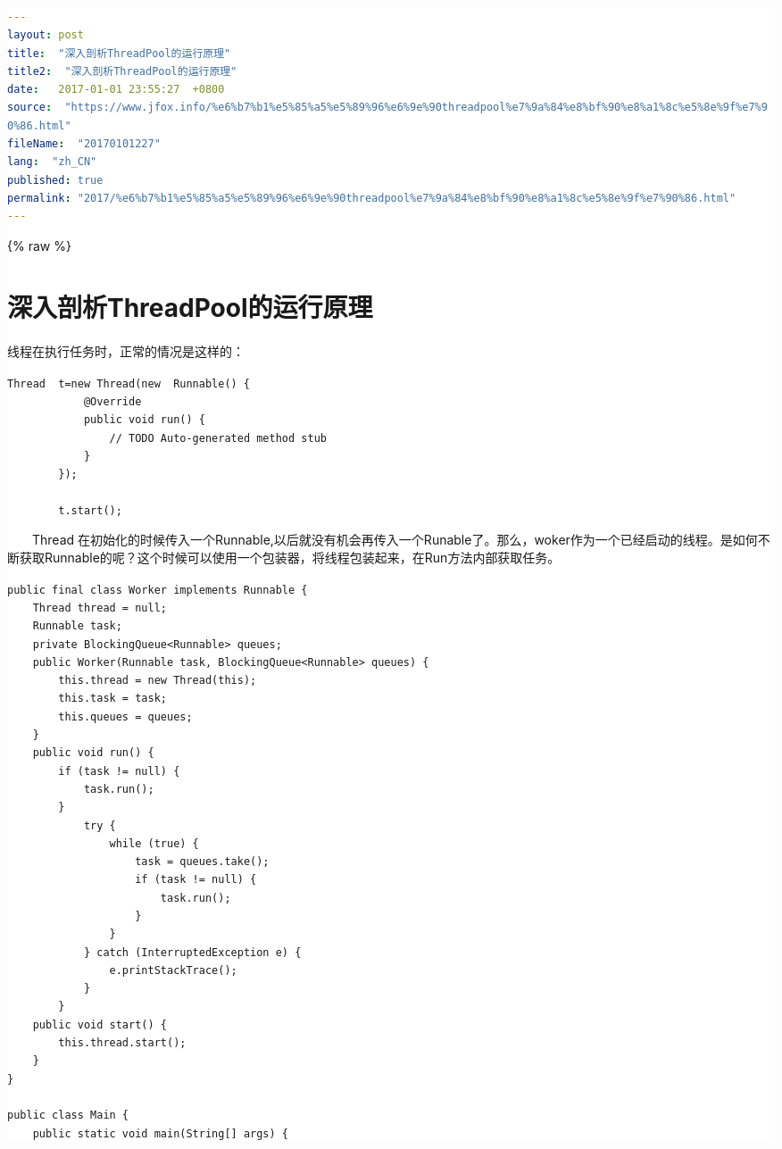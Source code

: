 ```yaml
---
layout: post
title:  "深入剖析ThreadPool的运行原理"
title2:  "深入剖析ThreadPool的运行原理"
date:   2017-01-01 23:55:27  +0800
source:  "https://www.jfox.info/%e6%b7%b1%e5%85%a5%e5%89%96%e6%9e%90threadpool%e7%9a%84%e8%bf%90%e8%a1%8c%e5%8e%9f%e7%90%86.html"
fileName:  "20170101227"
lang:  "zh_CN"
published: true
permalink: "2017/%e6%b7%b1%e5%85%a5%e5%89%96%e6%9e%90threadpool%e7%9a%84%e8%bf%90%e8%a1%8c%e5%8e%9f%e7%90%86.html"
---
```

{% raw %}
# 深入剖析ThreadPool的运行原理 


线程在执行任务时，正常的情况是这样的：

    Thread  t=new Thread(new  Runnable() {            
                @Override
                public void run() {
                    // TODO Auto-generated method stub    
                }
            });
            
            t.start();
            

  Thread 在初始化的时候传入一个Runnable,以后就没有机会再传入一个Runable了。那么，woker作为一个已经启动的线程。是如何不断获取Runnable的呢？这个时候可以使用一个包装器，将线程包装起来，在Run方法内部获取任务。

    public final class Worker implements Runnable {
        Thread thread = null;
        Runnable task;
        private BlockingQueue<Runnable> queues;
        public Worker(Runnable task, BlockingQueue<Runnable> queues) {
            this.thread = new Thread(this);
            this.task = task;
            this.queues = queues;
        }
        public void run() {
            if (task != null) {
                task.run();
            } 
                try {
                    while (true) {
                        task = queues.take();
                        if (task != null) {
                            task.run();
                        }
                    }
                } catch (InterruptedException e) {
                    e.printStackTrace();
                }
            }
        public void start() {
            this.thread.start();
        }
    }
    
    public class Main {
        public static void main(String[] args) {